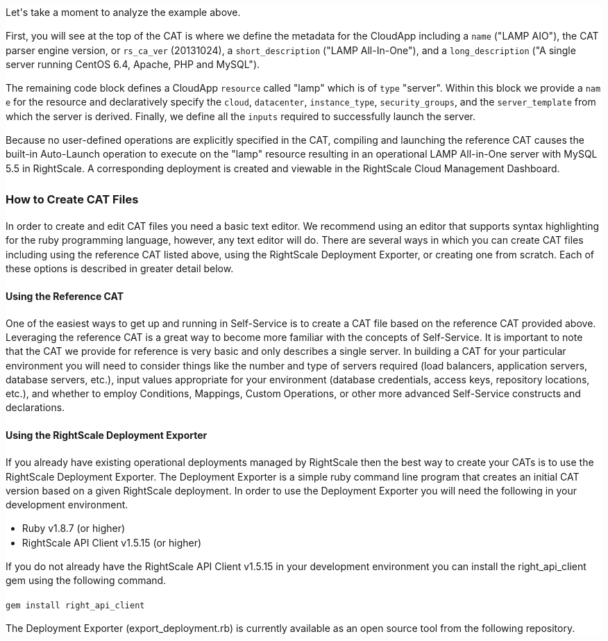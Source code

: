 ~~~ ruby
~~~

Let's take a moment to analyze the example above.

First, you will see at the top of the CAT is where we define the metadata for the CloudApp including a `name` ("LAMP AIO"), the CAT parser engine version, or `rs_ca_ver` (20131024), a `short_description` ("LAMP All-In-One"), and a `long_description` ("A single server running CentOS 6.4, Apache, PHP and MySQL").

The remaining code block defines a CloudApp `resource` called "lamp" which is of `type` "server". Within this block we provide a `name` for the resource and declaratively specify the `cloud`, `datacenter`, `instance_type`, `security_groups`, and the `server_template` from which the server is derived. Finally, we define all the `inputs` required to successfully launch the server.

Because no user-defined operations are explicitly specified in the CAT, compiling and launching the reference CAT causes the built-in Auto-Launch operation to execute on the "lamp" resource resulting in an operational LAMP All-in-One server with MySQL 5.5 in RightScale. A corresponding deployment is created and viewable in the RightScale Cloud Management Dashboard.  

### How to Create CAT Files

In order to create and edit CAT files you need a basic text editor. We recommend using an editor that supports syntax highlighting for the ruby programming language, however, any text editor will do. There are several ways in which you can create CAT files including using the reference CAT listed above, using the RightScale Deployment Exporter, or creating one from scratch. Each of these options is described in greater detail below.

#### Using the Reference CAT

One of the easiest ways to get up and running in Self-Service is to create a CAT file based on the reference CAT provided above. Leveraging the reference CAT is a great way to become more familiar with the concepts of Self-Service. It is important to note that the CAT we provide for reference is very basic and only describes a single server. In building a CAT for your particular environment you will need to consider things like the number and type of servers required (load balancers, application servers, database servers, etc.), input values appropriate for your environment (database credentials, access keys, repository locations, etc.), and whether to employ Conditions, Mappings, Custom Operations, or other more advanced Self-Service constructs and declarations.

#### Using the RightScale Deployment Exporter

If you already have existing operational deployments managed by RightScale then the best way to create your CATs is to use the RightScale Deployment Exporter. The Deployment Exporter is a simple ruby command line program that creates an initial CAT version based on a given RightScale deployment. In order to use the Deployment Exporter you will need the following in your development environment.

* Ruby v1.8.7 (or higher)
* RightScale API Client v1.5.15 (or higher)

If you do not already have the RightScale API Client v1.5.15 in your development environment you can install the right_api_client gem using the following command.

~~~ ruby
gem install right_api_client
~~~

The Deployment Exporter (export_deployment.rb) is currently available as an open source tool from the following repository.
